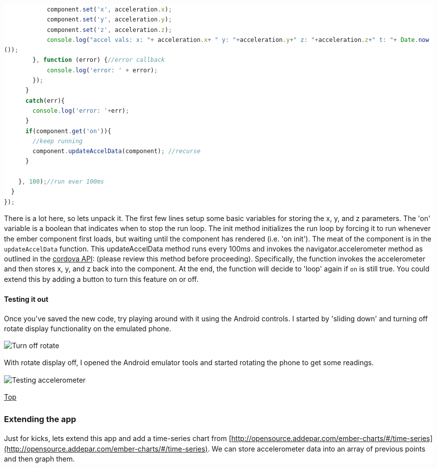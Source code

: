 ```js
            component.set('x', acceleration.x);
            component.set('y', acceleration.y);
            component.set('z', acceleration.z);
            console.log("accel vals: x: "+ acceleration.x+ " y: "+acceleration.y+" z: "+acceleration.z+" t: "+ Date.now());
        }, function (error) {//error callback
            console.log('error: ' + error);
        });
      }
      catch(err){
        console.log('error: '+err);
      }
      if(component.get('on')){
        //keep running
        component.updateAccelData(component); //recurse
      }

    }, 100);//run ever 100ms
  }
});

```

There is a lot here, so lets unpack it. The first few lines setup some basic variables for storing the x, y, and z parameters. The 'on' variable is a boolean that indicates when to stop the run loop. The init method initializes the run loop by forcing it to run whenever the ember component first loads, but waiting until the component has rendered (i.e. 'on init'). The meat of the component is in the `updateAccelData` function. This updateAccelData method runs every 100ms and invokes the navigator.accelerometer method as outlined in the [cordova API](https://cordova.apache.org/docs/en/latest/reference/cordova-plugin-device-motion/index.html#navigatoraccelerometergetcurrentacceleration): (please review this method before proceeding). Specifically, the function invokes the accelerometer and then stores x, y, and z back into the component. At the end, the function will decide to 'loop' again if ```on``` is still true. You could extend this by adding a button to turn this feature on or off.

#### Testing it out
Once you've saved the new code, try playing around with it using the Android controls. I started by 'sliding down' and turning off rotate display functionality on the emulated phone.

![Turn off rotate](hybrid-app-tutorial-part2/turn-off-rotate.png)

With rotate display off, I opened the Android emulator tools and started rotating the phone to get some readings.

![Testing accelerometer](hybrid-app-tutorial-part2/android-rotate-capture.gif)

[Top](#table-of-contents)

### Extending the app
Just for kicks, lets extend this app and add a time-series chart from [http://opensource.addepar.com/ember-charts/#/time-series](http://opensource.addepar.com/ember-charts/#/time-series). We can store accelerometer data into an array of previous points and then graph them.
